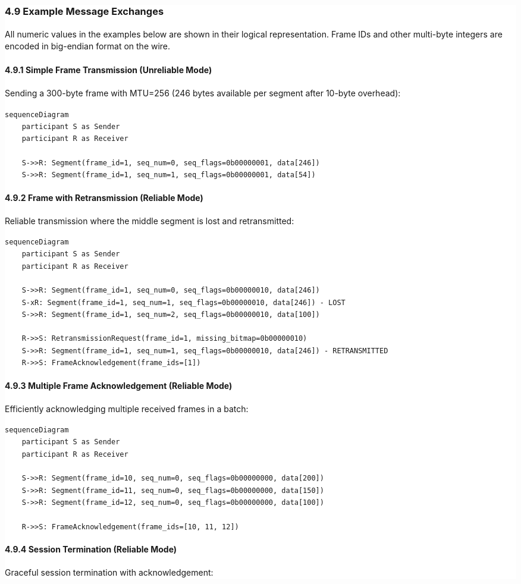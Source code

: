 ### 4.9 Example Message Exchanges

All numeric values in the examples below are shown in their logical representation. Frame IDs and other multi-byte integers are encoded in big-endian format on the wire.

#### 4.9.1 Simple Frame Transmission (Unreliable Mode)

Sending a 300-byte frame with MTU=256 (246 bytes available per segment after 10-byte overhead):

```mermaid
sequenceDiagram
    participant S as Sender
    participant R as Receiver

    S->>R: Segment(frame_id=1, seq_num=0, seq_flags=0b00000001, data[246])
    S->>R: Segment(frame_id=1, seq_num=1, seq_flags=0b00000001, data[54])
```

#### 4.9.2 Frame with Retransmission (Reliable Mode)

Reliable transmission where the middle segment is lost and retransmitted:

```mermaid
sequenceDiagram
    participant S as Sender
    participant R as Receiver

    S->>R: Segment(frame_id=1, seq_num=0, seq_flags=0b00000010, data[246])
    S-xR: Segment(frame_id=1, seq_num=1, seq_flags=0b00000010, data[246]) - LOST
    S->>R: Segment(frame_id=1, seq_num=2, seq_flags=0b00000010, data[100])

    R->>S: RetransmissionRequest(frame_id=1, missing_bitmap=0b00000010)
    S->>R: Segment(frame_id=1, seq_num=1, seq_flags=0b00000010, data[246]) - RETRANSMITTED
    R->>S: FrameAcknowledgement(frame_ids=[1])
```

#### 4.9.3 Multiple Frame Acknowledgement (Reliable Mode)

Efficiently acknowledging multiple received frames in a batch:

```mermaid
sequenceDiagram
    participant S as Sender
    participant R as Receiver

    S->>R: Segment(frame_id=10, seq_num=0, seq_flags=0b00000000, data[200])
    S->>R: Segment(frame_id=11, seq_num=0, seq_flags=0b00000000, data[150])
    S->>R: Segment(frame_id=12, seq_num=0, seq_flags=0b00000000, data[100])

    R->>S: FrameAcknowledgement(frame_ids=[10, 11, 12])
```

#### 4.9.4 Session Termination (Reliable Mode)

Graceful session termination with acknowledgement:
